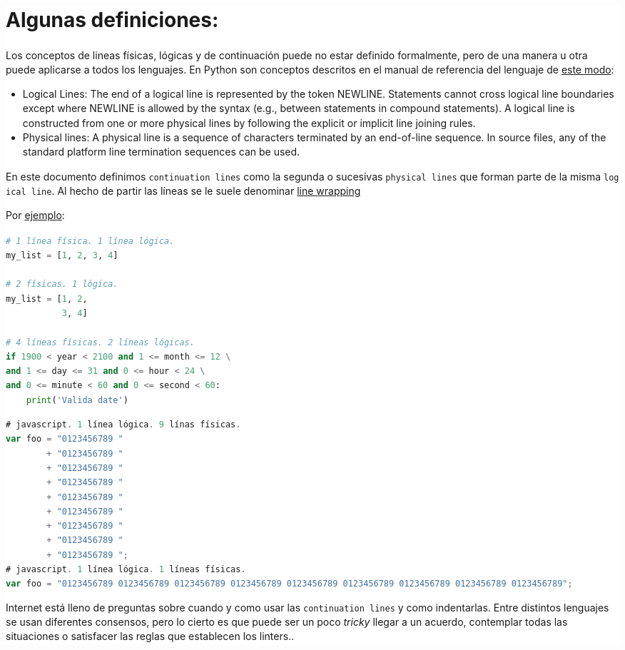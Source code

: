 # Algunas definiciones:

Los conceptos de lineas físicas, lógicas y de continuación puede no estar definido formalmente, pero de una manera u otra puede aplicarse a todos los lenguajes. En Python son conceptos descritos en el manual de referencia del lenguaje de [este modo](https://docs.python.org/3/reference/lexical_analysis.html#line-structure):

-   Logical Lines: The end of a logical line is represented by the token NEWLINE. Statements cannot cross logical line boundaries except where NEWLINE is allowed by the syntax (e.g., between statements in compound statements). A logical line is constructed from one or more physical lines by following the explicit or implicit line joining rules.
-   Physical lines: A physical line is a sequence of characters terminated by an end-of-line sequence. In source files, any of the standard platform line termination sequences can be used.

En este documento definimos `continuation lines` como la segunda o sucesivas `physical lines` que forman parte de la misma `logical line`. Al hecho de partir las líneas se le suele denominar [line wrapping](https://www.gnu.org/software/emacs/manual/html_node/emacs/Continuation-Lines.html)

Por [ejemplo](https://stackoverflow.com/questions/31572589/difference-between-logical-line-and-physical-line-in-python):

```python
# 1 línea física. 1 línea lógica.
my_list = [1, 2, 3, 4]

# 2 físicas. 1 lógica.
my_list = [1, 2,
           3, 4]

# 4 líneas físicas. 2 líneas lógicas.
if 1900 < year < 2100 and 1 <= month <= 12 \
and 1 <= day <= 31 and 0 <= hour < 24 \
and 0 <= minute < 60 and 0 <= second < 60:
    print('Valida date')
```

```javascript
# javascript. 1 línea lógica. 9 línas físicas.
var foo = "0123456789 "
        + "0123456789 "
        + "0123456789 "
        + "0123456789 "
        + "0123456789 "
        + "0123456789 "
        + "0123456789 "
        + "0123456789 "
        + "0123456789 ";
# javascript. 1 línea lógica. 1 líneas físicas.
var foo = "0123456789 0123456789 0123456789 0123456789 0123456789 0123456789 0123456789 0123456789 0123456789";
```

Internet está lleno de preguntas sobre cuando y como usar las `continuation lines` y como indentarlas. Entre distintos lenguajes se usan diferentes consensos, pero lo cierto es que puede ser un poco _tricky_ llegar a un acuerdo, contemplar todas las situaciones o satisfacer las reglas que establecen los linters..
